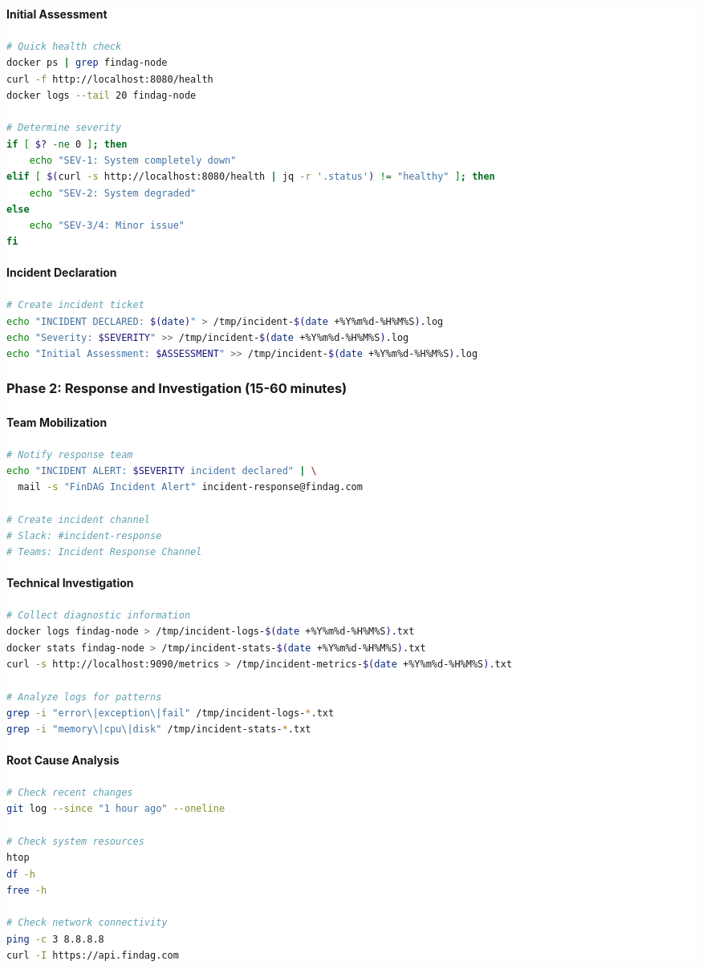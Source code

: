 #### **Initial Assessment**
```bash
# Quick health check
docker ps | grep findag-node
curl -f http://localhost:8080/health
docker logs --tail 20 findag-node

# Determine severity
if [ $? -ne 0 ]; then
    echo "SEV-1: System completely down"
elif [ $(curl -s http://localhost:8080/health | jq -r '.status') != "healthy" ]; then
    echo "SEV-2: System degraded"
else
    echo "SEV-3/4: Minor issue"
fi
```

#### **Incident Declaration**
```bash
# Create incident ticket
echo "INCIDENT DECLARED: $(date)" > /tmp/incident-$(date +%Y%m%d-%H%M%S).log
echo "Severity: $SEVERITY" >> /tmp/incident-$(date +%Y%m%d-%H%M%S).log
echo "Initial Assessment: $ASSESSMENT" >> /tmp/incident-$(date +%Y%m%d-%H%M%S).log
```

### Phase 2: Response and Investigation (15-60 minutes)

#### **Team Mobilization**
```bash
# Notify response team
echo "INCIDENT ALERT: $SEVERITY incident declared" | \
  mail -s "FinDAG Incident Alert" incident-response@findag.com

# Create incident channel
# Slack: #incident-response
# Teams: Incident Response Channel
```

#### **Technical Investigation**
```bash
# Collect diagnostic information
docker logs findag-node > /tmp/incident-logs-$(date +%Y%m%d-%H%M%S).txt
docker stats findag-node > /tmp/incident-stats-$(date +%Y%m%d-%H%M%S).txt
curl -s http://localhost:9090/metrics > /tmp/incident-metrics-$(date +%Y%m%d-%H%M%S).txt

# Analyze logs for patterns
grep -i "error\|exception\|fail" /tmp/incident-logs-*.txt
grep -i "memory\|cpu\|disk" /tmp/incident-stats-*.txt
```

#### **Root Cause Analysis**
```bash
# Check recent changes
git log --since "1 hour ago" --oneline

# Check system resources
htop
df -h
free -h

# Check network connectivity
ping -c 3 8.8.8.8
curl -I https://api.findag.com
```

